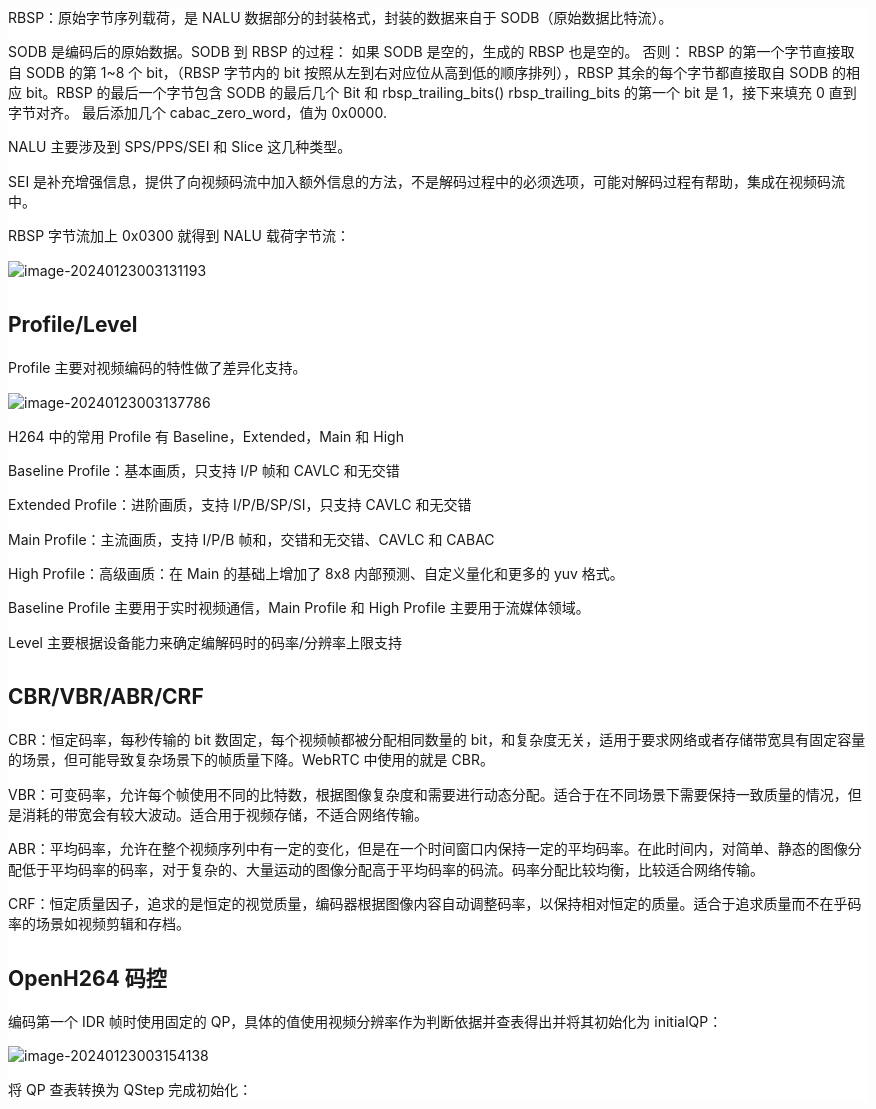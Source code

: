 RBSP：原始字节序列载荷，是 NALU 数据部分的封装格式，封装的数据来自于 SODB（原始数据比特流）。

SODB 是编码后的原始数据。SODB 到 RBSP 的过程：
如果 SODB 是空的，生成的 RBSP 也是空的。
否则：
RBSP 的第一个字节直接取自 SODB 的第 1~8 个 bit，（RBSP 字节内的 bit 按照从左到右对应位从高到低的顺序排列），RBSP 其余的每个字节都直接取自 SODB 的相应 bit。RBSP 的最后一个字节包含 SODB 的最后几个 Bit 和 rbsp_trailing_bits()
rbsp_trailing_bits 的第一个 bit 是 1，接下来填充 0 直到字节对齐。
最后添加几个 cabac_zero_word，值为 0x0000.

NALU 主要涉及到 SPS/PPS/SEI 和 Slice 这几种类型。

SEI 是补充增强信息，提供了向视频码流中加入额外信息的方法，不是解码过程中的必须选项，可能对解码过程有帮助，集成在视频码流中。

RBSP 字节流加上 0x0300 就得到 NALU 载荷字节流：

![image-20240123003131193](https://raw.githubusercontent.com/ayamir/blog-imgs/main/image-20240123003131193.png)

## Profile/Level

Profile 主要对视频编码的特性做了差异化支持。

![image-20240123003137786](https://raw.githubusercontent.com/ayamir/blog-imgs/main/image-20240123003137786.png)

H264 中的常用 Profile 有 Baseline，Extended，Main 和 High

Baseline Profile：基本画质，只支持 I/P 帧和 CAVLC 和无交错

Extended Profile：进阶画质，支持 I/P/B/SP/SI，只支持 CAVLC 和无交错

Main Profile：主流画质，支持 I/P/B 帧和，交错和无交错、CAVLC 和 CABAC

High Profile：高级画质：在 Main 的基础上增加了 8x8 内部预测、自定义量化和更多的 yuv 格式。

Baseline Profile 主要用于实时视频通信，Main Profile 和 High Profile 主要用于流媒体领域。

Level 主要根据设备能力来确定编解码时的码率/分辨率上限支持

## CBR/VBR/ABR/CRF

CBR：恒定码率，每秒传输的 bit 数固定，每个视频帧都被分配相同数量的 bit，和复杂度无关，适用于要求网络或者存储带宽具有固定容量的场景，但可能导致复杂场景下的帧质量下降。WebRTC 中使用的就是 CBR。

VBR：可变码率，允许每个帧使用不同的比特数，根据图像复杂度和需要进行动态分配。适合于在不同场景下需要保持一致质量的情况，但是消耗的带宽会有较大波动。适合用于视频存储，不适合网络传输。

ABR：平均码率，允许在整个视频序列中有一定的变化，但是在一个时间窗口内保持一定的平均码率。在此时间内，对简单、静态的图像分配低于平均码率的码率，对于复杂的、大量运动的图像分配高于平均码率的码流。码率分配比较均衡，比较适合网络传输。

CRF：恒定质量因子，追求的是恒定的视觉质量，编码器根据图像内容自动调整码率，以保持相对恒定的质量。适合于追求质量而不在乎码率的场景如视频剪辑和存档。

## OpenH264 码控

编码第一个 IDR 帧时使用固定的 QP，具体的值使用视频分辨率作为判断依据并查表得出并将其初始化为 initialQP：

![image-20240123003154138](https://raw.githubusercontent.com/ayamir/blog-imgs/main/image-20240123003154138.png)

将 QP 查表转换为 QStep 完成初始化：
